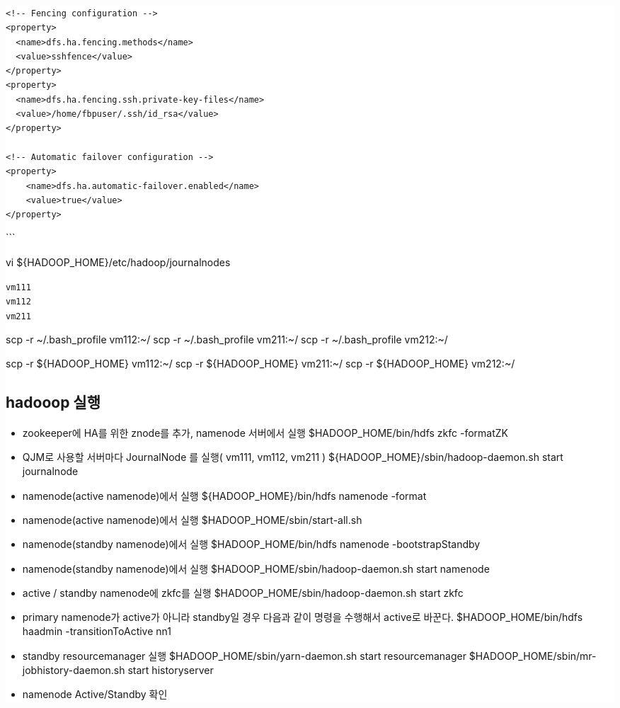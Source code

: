     <!-- Fencing configuration -->
    <property>
      <name>dfs.ha.fencing.methods</name>
      <value>sshfence</value>
    </property>
    <property>
      <name>dfs.ha.fencing.ssh.private-key-files</name>
      <value>/home/fbpuser/.ssh/id_rsa</value>
    </property>

    <!-- Automatic failover configuration -->
    <property>
        <name>dfs.ha.automatic-failover.enabled</name>
        <value>true</value>
    </property>
</configuration>
```

vi ${HADOOP_HOME}/etc/hadoop/journalnodes
```
vm111
vm112
vm211
```

scp -r ~/.bash_profile  vm112:~/
scp -r ~/.bash_profile  vm211:~/
scp -r ~/.bash_profile  vm212:~/

scp -r ${HADOOP_HOME}  vm112:~/
scp -r ${HADOOP_HOME}  vm211:~/
scp -r ${HADOOP_HOME}  vm212:~/


## hadooop 실행

- zookeeper에 HA를 위한 znode를 추가, namenode 서버에서 실행
$HADOOP_HOME/bin/hdfs zkfc -formatZK

- QJM로 사용할 서버마다 JournalNode 를 실행( vm111, vm112, vm211 )
${HADOOP_HOME}/sbin/hadoop-daemon.sh start journalnode  

 - namenode(active namenode)에서 실행
${HADOOP_HOME}/bin/hdfs namenode -format

 - namenode(active namenode)에서 실행
$HADOOP_HOME/sbin/start-all.sh

- namenode(standby  namenode)에서 실행
$HADOOP_HOME/bin/hdfs namenode -bootstrapStandby

- namenode(standby  namenode)에서 실행
$HADOOP_HOME/sbin/hadoop-daemon.sh start namenode
 
- active / standby namenode에 zkfc를 실행
$HADOOP_HOME/sbin/hadoop-daemon.sh start zkfc

- primary namenode가 active가 아니라 standby일 경우 다음과 같이 명령을 수행해서 active로 바꾼다.
$HADOOP_HOME/bin/hdfs haadmin -transitionToActive nn1

- standby resourcemanager 실행
$HADOOP_HOME/sbin/yarn-daemon.sh start resourcemanager
$HADOOP_HOME/sbin/mr-jobhistory-daemon.sh start historyserver

- namenode Active/Standby 확인
```